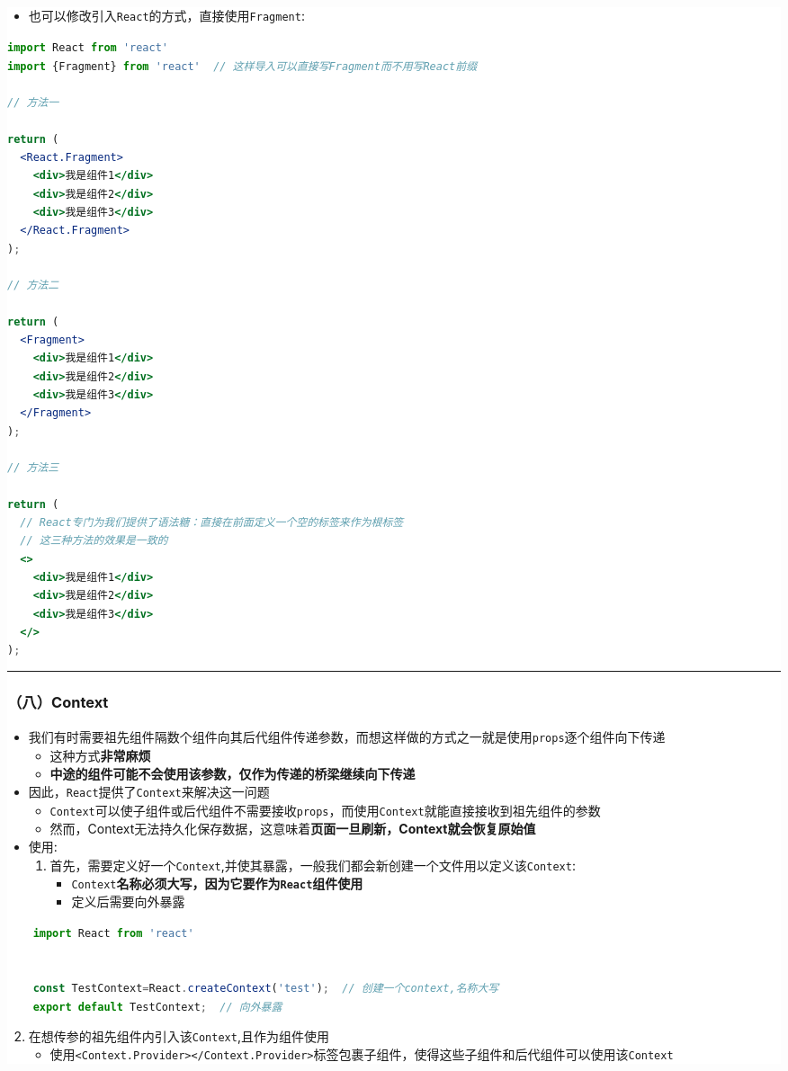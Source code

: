 
+ 也可以修改引入`React`的方式，直接使用`Fragment`:

~~~jsx
import React from 'react'
import {Fragment} from 'react'  // 这样导入可以直接写Fragment而不用写React前缀

// 方法一

return (
  <React.Fragment>
    <div>我是组件1</div>
    <div>我是组件2</div>
    <div>我是组件3</div>
  </React.Fragment>
);

// 方法二

return (
  <Fragment>
    <div>我是组件1</div>
    <div>我是组件2</div>
    <div>我是组件3</div>
  </Fragment>
);

// 方法三

return (
  // React专门为我们提供了语法糖：直接在前面定义一个空的标签来作为根标签
  // 这三种方法的效果是一致的
  <>
    <div>我是组件1</div>
    <div>我是组件2</div>
    <div>我是组件3</div>
  </>
);

~~~

---

<a id="Context"></a>

### （八）Context

+ 我们有时需要祖先组件隔数个组件向其后代组件传递参数，而想这样做的方式之一就是使用`props`逐个组件向下传递
  + 这种方式**非常麻烦**
  + **中途的组件可能不会使用该参数，仅作为传递的桥梁继续向下传递**
+ 因此，`React`提供了`Context`来解决这一问题
  + `Context`可以使子组件或后代组件不需要接收`props`，而使用`Context`就能直接接收到祖先组件的参数
  + 然而，Context无法持久化保存数据，这意味着**页面一旦刷新，Context就会恢复原始值**
+ 使用:
  1. 首先，需要定义好一个`Context`,并使其暴露，一般我们都会新创建一个文件用以定义该`Context`:
     + `Context`**名称必须大写，因为它要作为`React`组件使用**
     + 定义后需要向外暴露
~~~jsx
    import React from 'react'


    const TestContext=React.createContext('test');  // 创建一个context,名称大写
    export default TestContext;  // 向外暴露
~~~
  2. 在想传参的祖先组件内引入该`Context`,且作为组件使用
     + 使用`<Context.Provider></Context.Provider>`标签包裹子组件，使得这些子组件和后代组件可以使用该`Context`